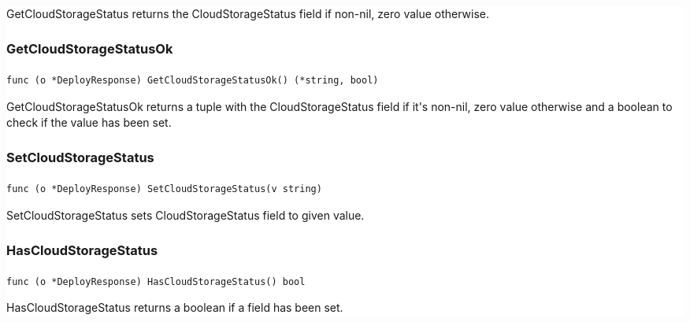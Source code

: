 GetCloudStorageStatus returns the CloudStorageStatus field if non-nil, zero value otherwise.

### GetCloudStorageStatusOk

`func (o *DeployResponse) GetCloudStorageStatusOk() (*string, bool)`

GetCloudStorageStatusOk returns a tuple with the CloudStorageStatus field if it's non-nil, zero value otherwise
and a boolean to check if the value has been set.

### SetCloudStorageStatus

`func (o *DeployResponse) SetCloudStorageStatus(v string)`

SetCloudStorageStatus sets CloudStorageStatus field to given value.

### HasCloudStorageStatus

`func (o *DeployResponse) HasCloudStorageStatus() bool`

HasCloudStorageStatus returns a boolean if a field has been set.



